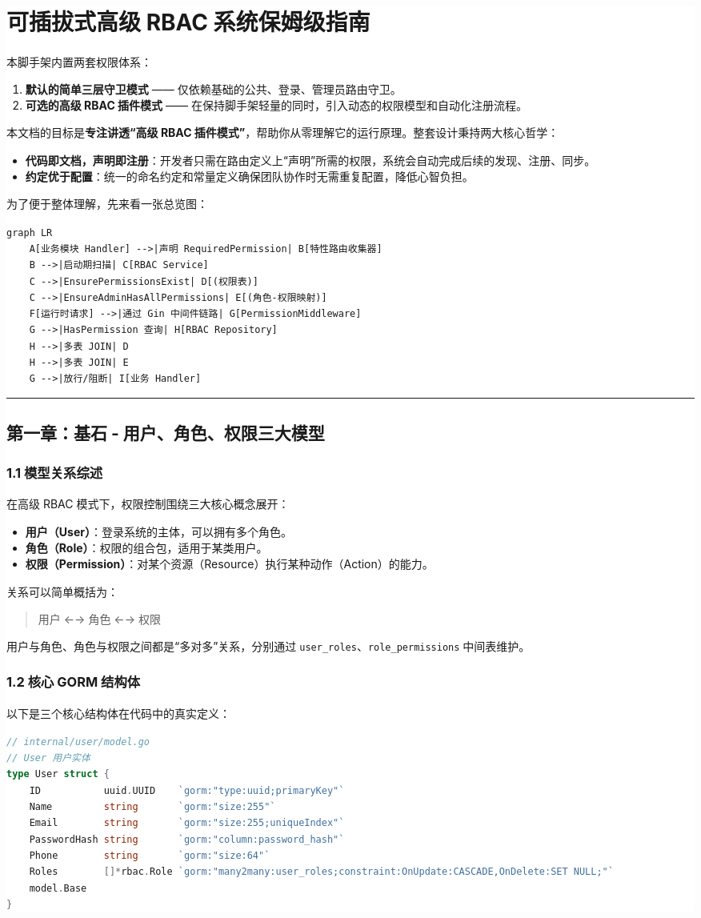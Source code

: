 # 可插拔式高级 RBAC 系统保姆级指南

本脚手架内置两套权限体系：

1. **默认的简单三层守卫模式** —— 仅依赖基础的公共、登录、管理员路由守卫。
2. **可选的高级 RBAC 插件模式** —— 在保持脚手架轻量的同时，引入动态的权限模型和自动化注册流程。

本文档的目标是**专注讲透“高级 RBAC 插件模式”**，帮助你从零理解它的运行原理。整套设计秉持两大核心哲学：

- **代码即文档，声明即注册**：开发者只需在路由定义上“声明”所需的权限，系统会自动完成后续的发现、注册、同步。
- **约定优于配置**：统一的命名约定和常量定义确保团队协作时无需重复配置，降低心智负担。

为了便于整体理解，先来看一张总览图：

```mermaid
graph LR
    A[业务模块 Handler] -->|声明 RequiredPermission| B[特性路由收集器]
    B -->|启动期扫描| C[RBAC Service]
    C -->|EnsurePermissionsExist| D[(权限表)]
    C -->|EnsureAdminHasAllPermissions| E[(角色-权限映射)]
    F[运行时请求] -->|通过 Gin 中间件链路| G[PermissionMiddleware]
    G -->|HasPermission 查询| H[RBAC Repository]
    H -->|多表 JOIN| D
    H -->|多表 JOIN| E
    G -->|放行/阻断| I[业务 Handler]
```

---

## 第一章：基石 - 用户、角色、权限三大模型

### 1.1 模型关系综述

在高级 RBAC 模式下，权限控制围绕三大核心概念展开：

- **用户（User）**：登录系统的主体，可以拥有多个角色。
- **角色（Role）**：权限的组合包，适用于某类用户。
- **权限（Permission）**：对某个资源（Resource）执行某种动作（Action）的能力。

关系可以简单概括为：

> 用户 ←→ 角色 ←→ 权限

用户与角色、角色与权限之间都是“多对多”关系，分别通过 `user_roles`、`role_permissions` 中间表维护。

### 1.2 核心 GORM 结构体

以下是三个核心结构体在代码中的真实定义：

```go
// internal/user/model.go
// User 用户实体
type User struct {
    ID           uuid.UUID    `gorm:"type:uuid;primaryKey"`
    Name         string       `gorm:"size:255"`
    Email        string       `gorm:"size:255;uniqueIndex"`
    PasswordHash string       `gorm:"column:password_hash"`
    Phone        string       `gorm:"size:64"`
    Roles        []*rbac.Role `gorm:"many2many:user_roles;constraint:OnUpdate:CASCADE,OnDelete:SET NULL;"`
    model.Base
}
```

